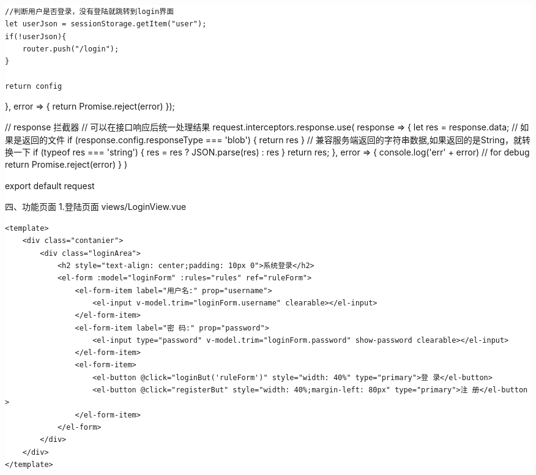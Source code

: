     //判断用户是否登录，没有登陆就跳转到login界面
    let userJson = sessionStorage.getItem("user");
    if(!userJson){
        router.push("/login");
    }
 
    return config
}, error => {
    return Promise.reject(error)
});
 
// response 拦截器
// 可以在接口响应后统一处理结果
request.interceptors.response.use(
    response => {
        let res = response.data;
        // 如果是返回的文件
        if (response.config.responseType === 'blob') {
            return res
        }
        // 兼容服务端返回的字符串数据,如果返回的是String，就转换一下
        if (typeof res === 'string') {
            res = res ? JSON.parse(res) : res
        }
        return res;
    },
    error => {
        console.log('err' + error) // for debug
        return Promise.reject(error)
    }
)
 
 
export default request

四、功能页面
1.登陆页面 views/LoginView.vue


    <template>
        <div class="contanier">
            <div class="loginArea">
                <h2 style="text-align: center;padding: 10px 0">系统登录</h2>
                <el-form :model="loginForm" :rules="rules" ref="ruleForm">
                    <el-form-item label="用户名:" prop="username">
                        <el-input v-model.trim="loginForm.username" clearable></el-input>
                    </el-form-item>
                    <el-form-item label="密 码:" prop="password">
                        <el-input type="password" v-model.trim="loginForm.password" show-password clearable></el-input>
                    </el-form-item>
                    <el-form-item>
                        <el-button @click="loginBut('ruleForm')" style="width: 40%" type="primary">登 录</el-button>
                        <el-button @click="registerBut" style="width: 40%;margin-left: 80px" type="primary">注 册</el-button>
                    </el-form-item>
                </el-form>
            </div>
        </div>
    </template>
    